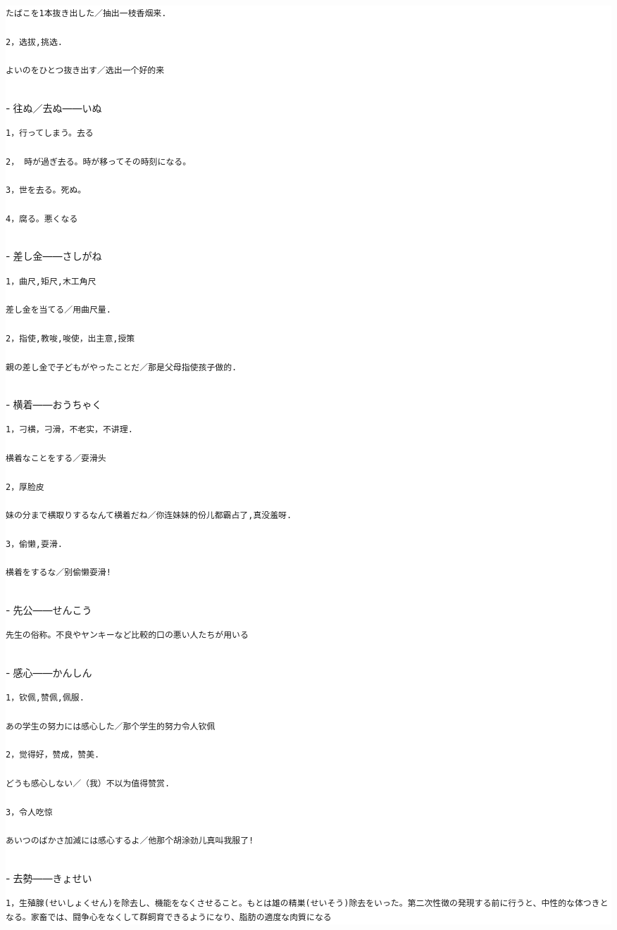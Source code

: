    たばこを1本抜き出した／抽出一枝香烟来.
    
    2，选拔,挑选.
    
    よいのをひとつ抜き出す／选出一个好的来
<br>
- 往ぬ／去ぬ——いぬ
    
    1，行ってしまう。去る
    
    2， 時が過ぎ去る。時が移ってその時刻になる。
    
    3，世を去る。死ぬ。
    
    4，腐る。悪くなる
<br>
- 差し金——さしがね
    
    1，曲尺,矩尺,木工角尺
    
    差し金を当てる／用曲尺量.
    
    2，指使,教唆,唆使，出主意,授策
    
    親の差し金で子どもがやったことだ／那是父母指使孩子做的.
<br>
- 横着——おうちゃく
    
    1，刁横，刁滑，不老实，不讲理.
    
    横着なことをする／耍滑头
    
    2，厚脸皮
    
    妹の分まで横取りするなんて横着だね／你连妹妹的份儿都霸占了,真没羞呀.
    
    3，偷懒,耍滑.
    
    横着をするな／别偷懒耍滑!
<br>
- 先公——せんこう
    
    先生の俗称。不良やヤンキーなど比較的口の悪い人たちが用いる
<br>
- 感心——かんしん
    
    1，钦佩,赞佩,佩服.
    
    あの学生の努力には感心した／那个学生的努力令人钦佩
    
    2，觉得好，赞成，赞美.
    
    どうも感心しない／（我）不以为值得赞赏.
    
    3，令人吃惊
    
    あいつのばかさ加減には感心するよ／他那个胡涂劲儿真叫我服了!
<br>
- 去勢——きょせい
    
    1，生殖腺(せいしょくせん)を除去し、機能をなくさせること。もとは雄の精巣(せいそう)除去をいった。第二次性徴の発現する前に行うと、中性的な体つきとなる。家畜では、闘争心をなくして群飼育できるようになり、脂肪の適度な肉質になる
    